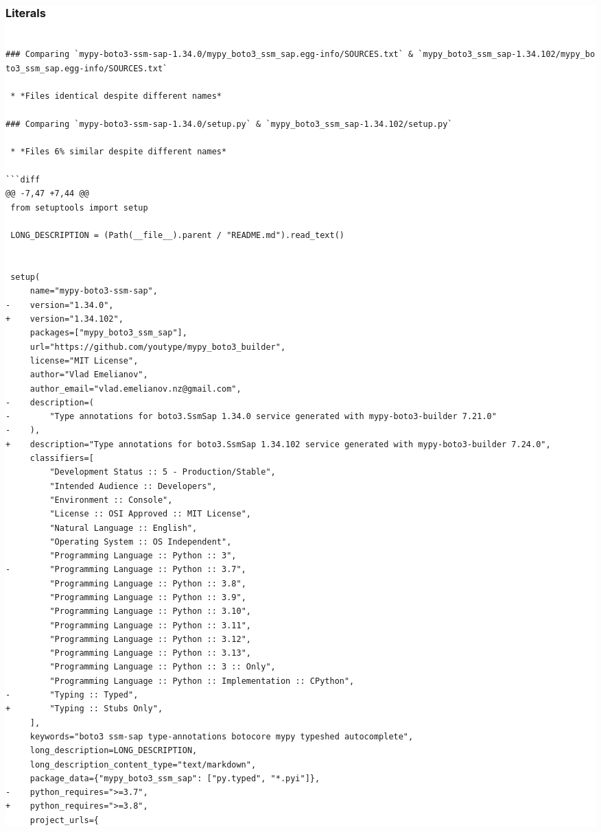  <a id="literals"></a>
 
 ### Literals
```

### Comparing `mypy-boto3-ssm-sap-1.34.0/mypy_boto3_ssm_sap.egg-info/SOURCES.txt` & `mypy_boto3_ssm_sap-1.34.102/mypy_boto3_ssm_sap.egg-info/SOURCES.txt`

 * *Files identical despite different names*

### Comparing `mypy-boto3-ssm-sap-1.34.0/setup.py` & `mypy_boto3_ssm_sap-1.34.102/setup.py`

 * *Files 6% similar despite different names*

```diff
@@ -7,47 +7,44 @@
 from setuptools import setup
 
 LONG_DESCRIPTION = (Path(__file__).parent / "README.md").read_text()
 
 
 setup(
     name="mypy-boto3-ssm-sap",
-    version="1.34.0",
+    version="1.34.102",
     packages=["mypy_boto3_ssm_sap"],
     url="https://github.com/youtype/mypy_boto3_builder",
     license="MIT License",
     author="Vlad Emelianov",
     author_email="vlad.emelianov.nz@gmail.com",
-    description=(
-        "Type annotations for boto3.SsmSap 1.34.0 service generated with mypy-boto3-builder 7.21.0"
-    ),
+    description="Type annotations for boto3.SsmSap 1.34.102 service generated with mypy-boto3-builder 7.24.0",
     classifiers=[
         "Development Status :: 5 - Production/Stable",
         "Intended Audience :: Developers",
         "Environment :: Console",
         "License :: OSI Approved :: MIT License",
         "Natural Language :: English",
         "Operating System :: OS Independent",
         "Programming Language :: Python :: 3",
-        "Programming Language :: Python :: 3.7",
         "Programming Language :: Python :: 3.8",
         "Programming Language :: Python :: 3.9",
         "Programming Language :: Python :: 3.10",
         "Programming Language :: Python :: 3.11",
         "Programming Language :: Python :: 3.12",
         "Programming Language :: Python :: 3.13",
         "Programming Language :: Python :: 3 :: Only",
         "Programming Language :: Python :: Implementation :: CPython",
-        "Typing :: Typed",
+        "Typing :: Stubs Only",
     ],
     keywords="boto3 ssm-sap type-annotations botocore mypy typeshed autocomplete",
     long_description=LONG_DESCRIPTION,
     long_description_content_type="text/markdown",
     package_data={"mypy_boto3_ssm_sap": ["py.typed", "*.pyi"]},
-    python_requires=">=3.7",
+    python_requires=">=3.8",
     project_urls={
